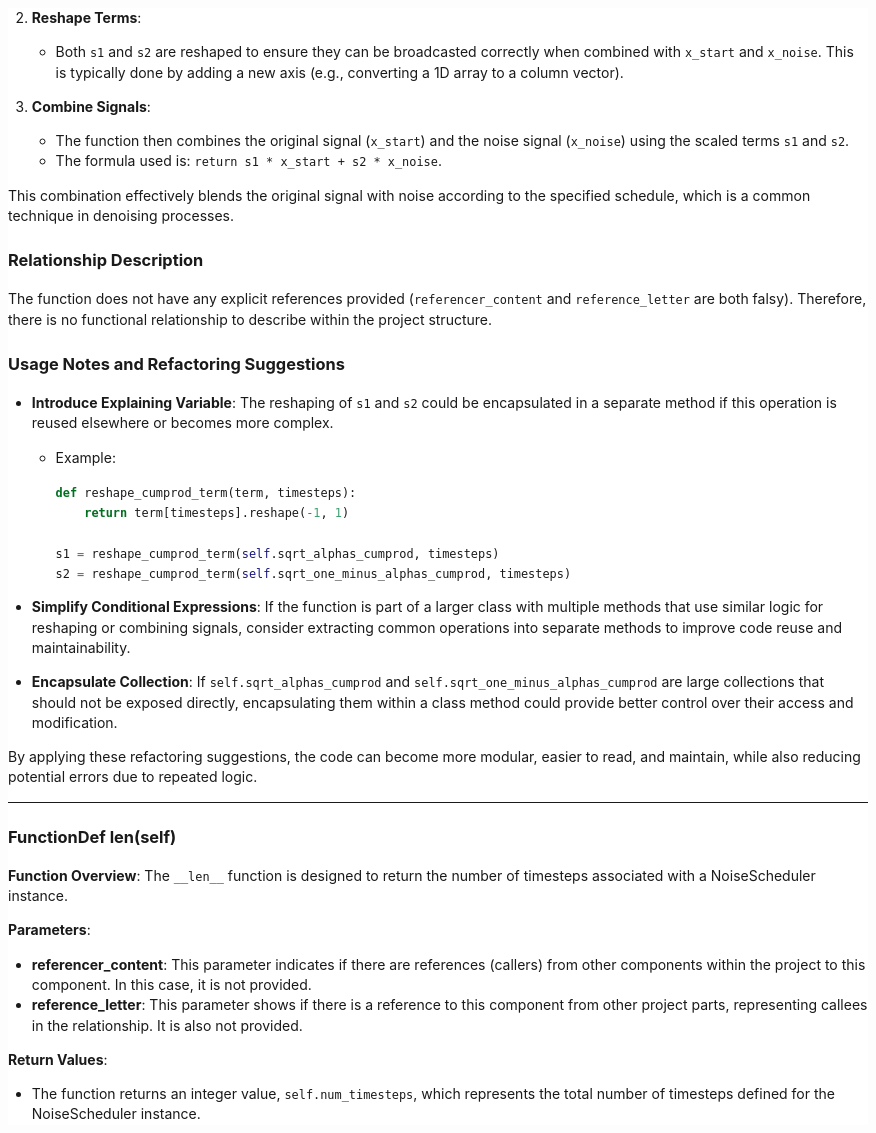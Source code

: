2. **Reshape Terms**:
   - Both `s1` and `s2` are reshaped to ensure they can be broadcasted correctly when combined with `x_start` and `x_noise`. This is typically done by adding a new axis (e.g., converting a 1D array to a column vector).

3. **Combine Signals**:
   - The function then combines the original signal (`x_start`) and the noise signal (`x_noise`) using the scaled terms `s1` and `s2`.
   - The formula used is: `return s1 * x_start + s2 * x_noise`.

This combination effectively blends the original signal with noise according to the specified schedule, which is a common technique in denoising processes.

### Relationship Description

The function does not have any explicit references provided (`referencer_content` and `reference_letter` are both falsy). Therefore, there is no functional relationship to describe within the project structure.

### Usage Notes and Refactoring Suggestions

- **Introduce Explaining Variable**: The reshaping of `s1` and `s2` could be encapsulated in a separate method if this operation is reused elsewhere or becomes more complex.
  - Example: 
    ```python
    def reshape_cumprod_term(term, timesteps):
        return term[timesteps].reshape(-1, 1)
    
    s1 = reshape_cumprod_term(self.sqrt_alphas_cumprod, timesteps)
    s2 = reshape_cumprod_term(self.sqrt_one_minus_alphas_cumprod, timesteps)
    ```

- **Simplify Conditional Expressions**: If the function is part of a larger class with multiple methods that use similar logic for reshaping or combining signals, consider extracting common operations into separate methods to improve code reuse and maintainability.

- **Encapsulate Collection**: If `self.sqrt_alphas_cumprod` and `self.sqrt_one_minus_alphas_cumprod` are large collections that should not be exposed directly, encapsulating them within a class method could provide better control over their access and modification.

By applying these refactoring suggestions, the code can become more modular, easier to read, and maintain, while also reducing potential errors due to repeated logic.
***
### FunctionDef __len__(self)
**Function Overview**: The `__len__` function is designed to return the number of timesteps associated with a NoiseScheduler instance.

**Parameters**:
- **referencer_content**: This parameter indicates if there are references (callers) from other components within the project to this component. In this case, it is not provided.
- **reference_letter**: This parameter shows if there is a reference to this component from other project parts, representing callees in the relationship. It is also not provided.

**Return Values**:
- The function returns an integer value, `self.num_timesteps`, which represents the total number of timesteps defined for the NoiseScheduler instance.
